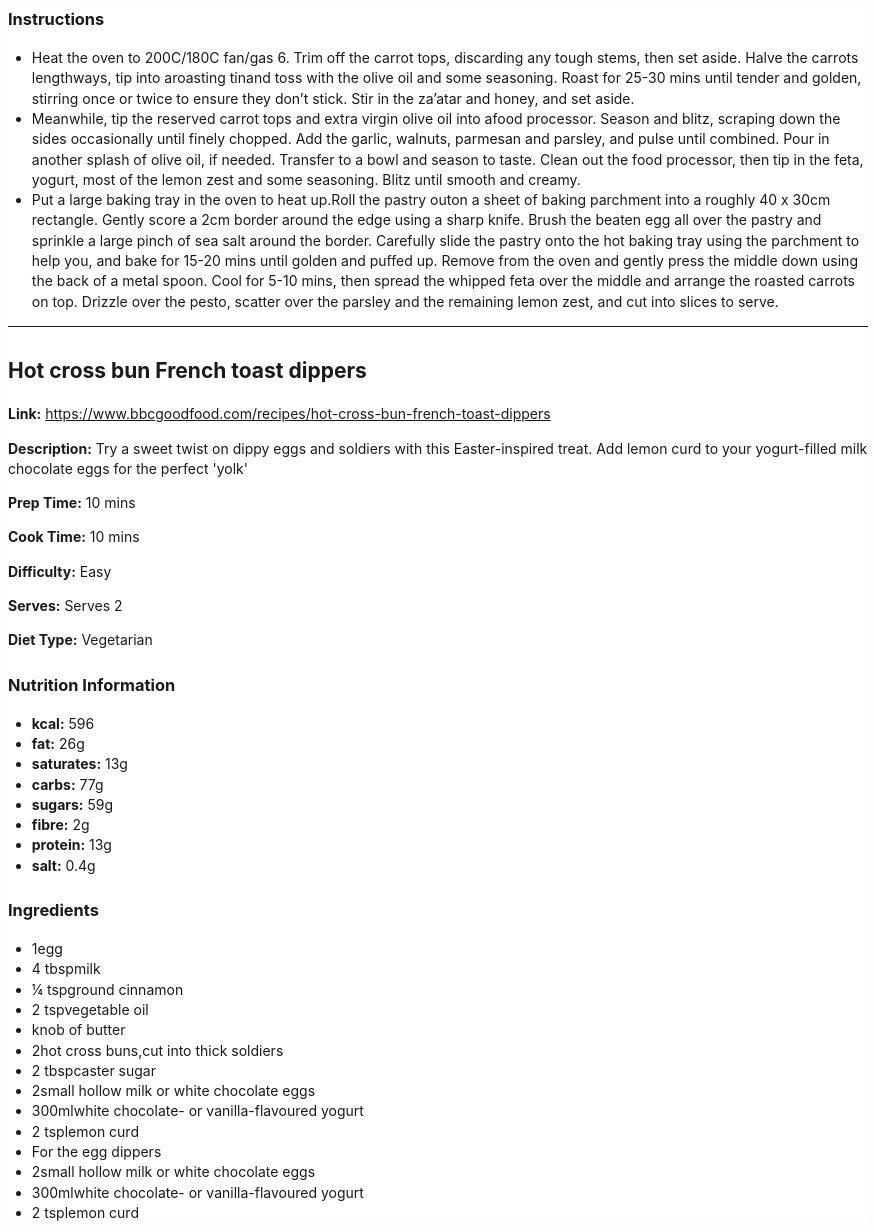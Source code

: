 ### Instructions
- Heat the oven to 200C/180C fan/gas 6. Trim off the carrot tops, discarding any tough stems, then set aside. Halve the carrots lengthways, tip into aroasting tinand toss with the olive oil and some seasoning. Roast for 25-30 mins until tender and golden, stirring once or twice to ensure they don’t stick. Stir in the za’atar and honey, and set aside.
- Meanwhile, tip the reserved carrot tops and extra virgin olive oil into afood processor. Season and blitz, scraping down the sides occasionally until finely chopped. Add the garlic, walnuts, parmesan and parsley, and pulse until combined. Pour in another splash of olive oil, if needed. Transfer to a bowl and season to taste. Clean out the food processor, then tip in the feta, yogurt, most of the lemon zest and some seasoning. Blitz until smooth and creamy.
- Put a large baking tray in the oven to heat up.Roll the pastry outon a sheet of baking parchment into a roughly 40 x 30cm rectangle. Gently score a 2cm border around the edge using a sharp knife. Brush the beaten egg all over the pastry and sprinkle a large pinch of sea salt around the border. Carefully slide the pastry onto the hot baking tray using the parchment to help you, and bake for 15-20 mins until golden and puffed up. Remove from the oven and gently press the middle down using the back of a metal spoon. Cool for 5-10 mins, then spread the whipped feta over the middle and arrange the roasted carrots on top. Drizzle over the pesto, scatter over the parsley and the remaining lemon zest, and cut into slices to serve.


---

## Hot cross bun French toast dippers
**Link:** https://www.bbcgoodfood.com/recipes/hot-cross-bun-french-toast-dippers

**Description:** Try a sweet twist on dippy eggs and soldiers with this Easter-inspired treat. Add lemon curd to your yogurt-filled milk chocolate eggs for the perfect 'yolk'

**Prep Time:** 10 mins

**Cook Time:** 10 mins

**Difficulty:** Easy

**Serves:** Serves 2

**Diet Type:** Vegetarian

### Nutrition Information
- **kcal:** 596
- **fat:** 26g
- **saturates:** 13g
- **carbs:** 77g
- **sugars:** 59g
- **fibre:** 2g
- **protein:** 13g
- **salt:** 0.4g

### Ingredients
- 1egg
- 4 tbspmilk
- ¼ tspground cinnamon
- 2 tspvegetable oil
- knob of butter
- 2hot cross buns,cut into thick soldiers
- 2 tbspcaster sugar
- 2small hollow milk or white chocolate eggs
- 300mlwhite chocolate- or vanilla-flavoured yogurt
- 2 tsplemon curd
- For the egg dippers
- 2small hollow milk or white chocolate eggs
- 300mlwhite chocolate- or vanilla-flavoured yogurt
- 2 tsplemon curd
